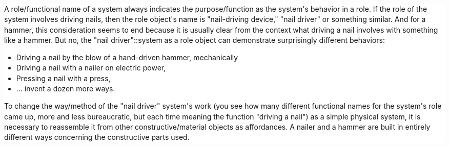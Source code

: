 A role/functional name of a system always indicates the purpose/function as the system's behavior in a role. If the role of the system involves driving nails, then the role object's name is "nail-driving device," "nail driver" or something similar. And for a hammer, this consideration seems to end because it is usually clear from the context what driving a nail involves with something like a hammer. But no, the "nail driver"::system as a role object can demonstrate surprisingly different behaviors:

-   Driving a nail by the blow of a hand-driven hammer, mechanically
-   Driving a nail with a nailer on electric power,
-   Pressing a nail with a press,
-   ... invent a dozen more ways.

To change the way/method of the "nail driver" system's work (you see how many different functional names for the system's role came up, more and less bureaucratic, but each time meaning the function "driving a nail") as a simple physical system, it is necessary to reassemble it from other constructive/material objects as affordances. A nailer and a hammer are built in entirely different ways concerning the constructive parts used.